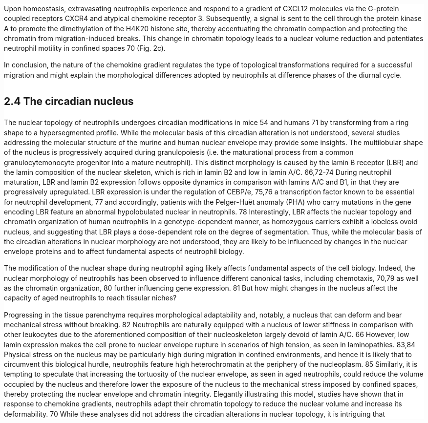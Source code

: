 
Upon homeostasis, extravasating neutrophils experience and respond  to  a  gradient  of  CXCL12  molecules  via  the  G-protein coupled  receptors  CXCR4  and  atypical  chemokine  receptor 3. Subsequently, a signal is sent to the cell through the protein kinase A to promote the dimethylation of the H4K20 histone site, thereby accentuating the chromatin compaction and protecting the  chromatin  from  migration-induced  breaks.  This  change  in chromatin topology leads to a nuclear volume reduction and potentiates neutrophil motility in confined spaces 70 (Fig. 2c).

In conclusion, the nature of the chemokine gradient regulates the type of topological transformations required for a successful migration  and  might  explain  the  morphological  differences adopted by neutrophils at difference phases of the diurnal cycle.

## 2.4 The circadian nucleus

The nuclear topology of neutrophils undergoes circadian modifications  in  mice 54 and  humans 71 by  transforming  from  a  ring shape to a hypersegmented profile. While the molecular basis of this  circadian  alteration  is  not  understood,  several  studies  addressing the molecular structure of the murine and human nuclear  envelope  may  provide  some  insights.  The  multilobular shape of the nucleus is progressively acquired during granulopoiesis (i.e. the maturational process from a common granulocytemonocyte  progenitor  into  a  mature  neutrophil).  This  distinct morphology is caused by the lamin B receptor (LBR) and the lamin composition of the nuclear skeleton, which is rich in lamin B2 and low in lamin A/C. 66,72-74 During neutrophil maturation, LBR and lamin  B2  expression  follows  opposite  dynamics  in  comparison with lamins A/C and B1, in that they are progressively upregulated. LBR expression is under the regulation of CEBP/e, 75,76 a transcription factor known to be essential for neutrophil development, 77 and  accordingly,  patients  with  the  Pelger-Huët anomaly (PHA) who carry mutations in the gene encoding LBR feature an abnormal hypolobulated nuclear in neutrophils. 78 Interestingly, LBR affects the nuclear topology and chromatin organization of human neutrophils in a genotype-dependent manner,  as  homozygous  carriers  exhibit  a  lobeless  ovoid  nucleus, and suggesting that LBR plays a dose-dependent role on the degree of segmentation. Thus, while the molecular basis of the circadian alterations in nuclear morphology are not understood, they are likely to be influenced by changes in the nuclear envelope proteins and to affect fundamental aspects of neutrophil biology.

The modification of the nuclear shape during neutrophil aging likely affects fundamental aspects of the cell biology. Indeed, the nuclear morphology of neutrophils has been observed to influence different canonical tasks, including chemotaxis, 70,79 as well as the chromatin organization, 80 further influencing gene expression. 81 But  how  might  changes  in  the  nucleus  affect  the  capacity  of aged neutrophils to reach tissular niches?

Progressing in the tissue parenchyma requires morphological adaptability and, notably, a nucleus that can deform and bear mechanical stress without breaking. 82 Neutrophils are naturally equipped with a nucleus of lower stiffness in comparison with other leukocytes due to the aforementioned composition of their nucleoskeleton largely devoid of lamin A/C. 66 However, low lamin expression makes the cell prone to nuclear envelope rupture in scenarios of high tension, as seen in laminopathies. 83,84 Physical stress on the nucleus may be particularly high during migration in confined environments, and hence it is likely that to circumvent this biological hurdle, neutrophils feature high heterochromatin at the periphery of the nucleoplasm. 85 Similarly, it is tempting to speculate that increasing the tortuosity of the nuclear envelope, as seen in aged neutrophils, could reduce the volume occupied  by  the  nucleus  and  therefore  lower  the  exposure  of  the nucleus  to  the  mechanical  stress  imposed  by  confined  spaces, thereby protecting the nuclear envelope and chromatin integrity. Elegantly illustrating this model, studies have shown that in response to chemokine gradients, neutrophils adapt their chromatin  topology  to  reduce  the  nuclear  volume  and  increase  its deformability. 70 While these analyses did not address the circadian alterations in nuclear topology, it is intriguing that
